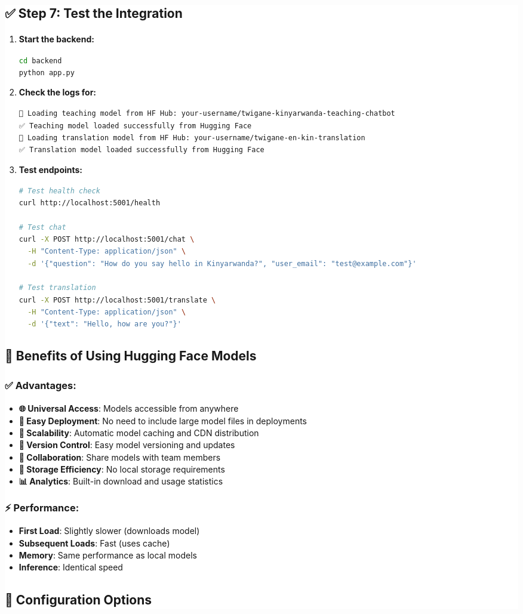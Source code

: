 ## ✅ Step 7: Test the Integration

1. **Start the backend:**
   ```bash
   cd backend
   python app.py
   ```

2. **Check the logs for:**
   ```
   🔄 Loading teaching model from HF Hub: your-username/twigane-kinyarwanda-teaching-chatbot
   ✅ Teaching model loaded successfully from Hugging Face
   🔄 Loading translation model from HF Hub: your-username/twigane-en-kin-translation
   ✅ Translation model loaded successfully from Hugging Face
   ```

3. **Test endpoints:**
   ```bash
   # Test health check
   curl http://localhost:5001/health
   
   # Test chat
   curl -X POST http://localhost:5001/chat \
     -H "Content-Type: application/json" \
     -d '{"question": "How do you say hello in Kinyarwanda?", "user_email": "test@example.com"}'
   
   # Test translation
   curl -X POST http://localhost:5001/translate \
     -H "Content-Type: application/json" \
     -d '{"text": "Hello, how are you?"}'
   ```

## 🎯 Benefits of Using Hugging Face Models

### ✅ **Advantages:**
- **🌐 Universal Access**: Models accessible from anywhere
- **🚀 Easy Deployment**: No need to include large model files in deployments
- **📱 Scalability**: Automatic model caching and CDN distribution
- **🔄 Version Control**: Easy model versioning and updates
- **👥 Collaboration**: Share models with team members
- **💾 Storage Efficiency**: No local storage requirements
- **📊 Analytics**: Built-in download and usage statistics

### ⚡ **Performance:**
- **First Load**: Slightly slower (downloads model)
- **Subsequent Loads**: Fast (uses cache)
- **Memory**: Same performance as local models
- **Inference**: Identical speed

## 🔧 Configuration Options
